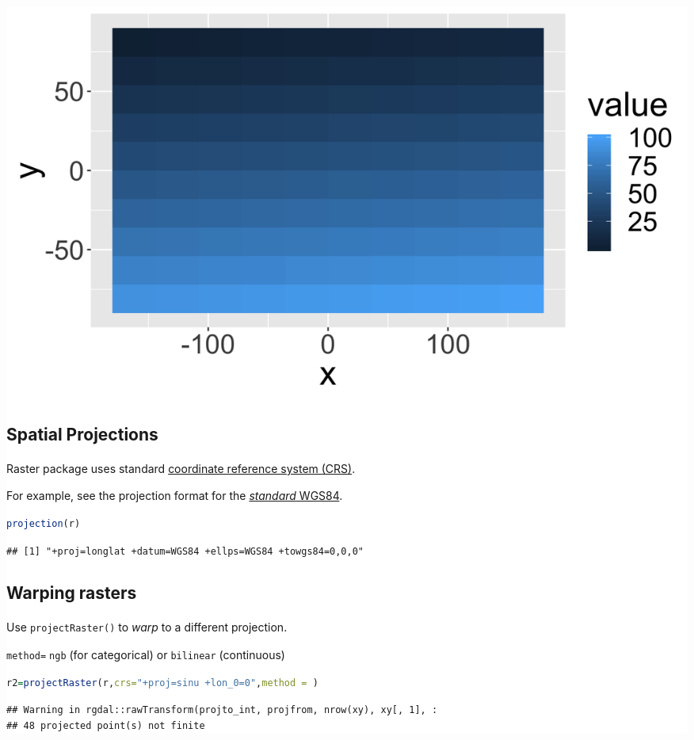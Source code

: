 ![](05_Raster_files/figure-html/unnamed-chunk-21-1.png)


## Spatial Projections

Raster package uses standard [coordinate reference system (CRS)](http://www.spatialreference.org).  

For example, see the projection format for the [_standard_ WGS84](http://www.spatialreference.org/ref/epsg/4326/).

```r
projection(r)
```

```
## [1] "+proj=longlat +datum=WGS84 +ellps=WGS84 +towgs84=0,0,0"
```

## Warping rasters

Use `projectRaster()` to _warp_ to a different projection.

`method=` `ngb` (for categorical) or `bilinear` (continuous)


```r
r2=projectRaster(r,crs="+proj=sinu +lon_0=0",method = )
```

```
## Warning in rgdal::rawTransform(projto_int, projfrom, nrow(xy), xy[, 1], :
## 48 projected point(s) not finite
```
